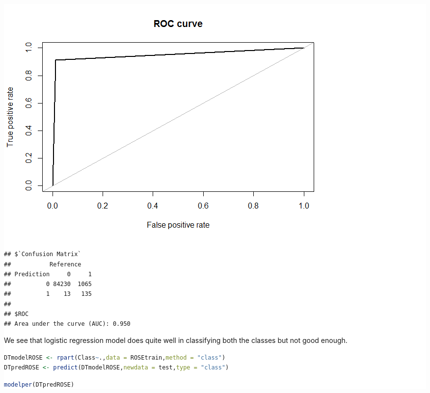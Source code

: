 ![](CCFD_files/figure-markdown_github/unnamed-chunk-36-1.png)

    ## $`Confusion Matrix`
    ##           Reference
    ## Prediction     0     1
    ##          0 84230  1065
    ##          1    13   135
    ## 
    ## $ROC
    ## Area under the curve (AUC): 0.950

We see that logistic regression model does quite well in classifying both the classes but not good enough.

``` r
DTmodelROSE <- rpart(Class~.,data = ROSEtrain,method = "class")
DTpredROSE <- predict(DTmodelROSE,newdata = test,type = "class")
```

``` r
modelper(DTpredROSE)
```
